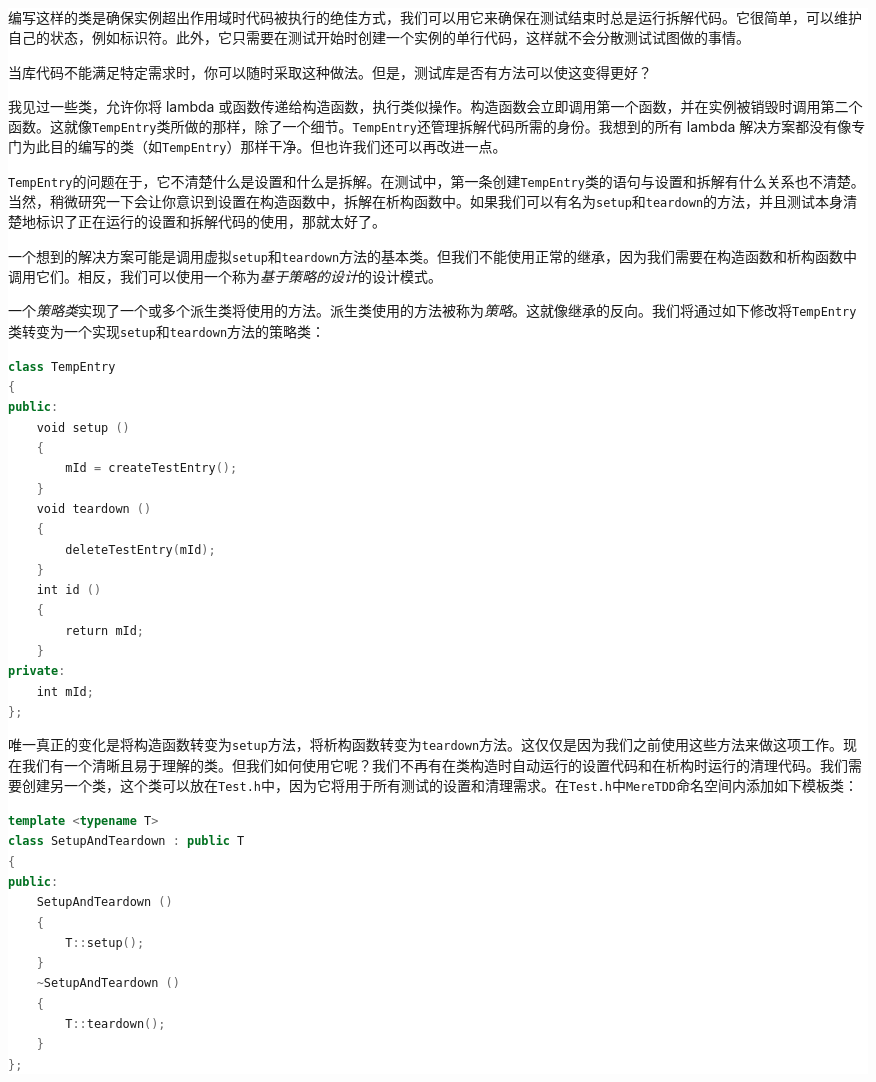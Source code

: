 ```cpp
```

编写这样的类是确保实例超出作用域时代码被执行的绝佳方式，我们可以用它来确保在测试结束时总是运行拆解代码。它很简单，可以维护自己的状态，例如标识符。此外，它只需要在测试开始时创建一个实例的单行代码，这样就不会分散测试试图做的事情。

当库代码不能满足特定需求时，你可以随时采取这种做法。但是，测试库是否有方法可以使这变得更好？

我见过一些类，允许你将 lambda 或函数传递给构造函数，执行类似操作。构造函数会立即调用第一个函数，并在实例被销毁时调用第二个函数。这就像`TempEntry`类所做的那样，除了一个细节。`TempEntry`还管理拆解代码所需的身份。我想到的所有 lambda 解决方案都没有像专门为此目的编写的类（如`TempEntry`）那样干净。但也许我们还可以再改进一点。

`TempEntry`的问题在于，它不清楚什么是设置和什么是拆解。在测试中，第一条创建`TempEntry`类的语句与设置和拆解有什么关系也不清楚。当然，稍微研究一下会让你意识到设置在构造函数中，拆解在析构函数中。如果我们可以有名为`setup`和`teardown`的方法，并且测试本身清楚地标识了正在运行的设置和拆解代码的使用，那就太好了。

一个想到的解决方案可能是调用虚拟`setup`和`teardown`方法的基本类。但我们不能使用正常的继承，因为我们需要在构造函数和析构函数中调用它们。相反，我们可以使用一个称为*基于策略的设计*的设计模式。

一个*策略类*实现了一个或多个派生类将使用的方法。派生类使用的方法被称为*策略*。这就像继承的反向。我们将通过如下修改将`TempEntry`类转变为一个实现`setup`和`teardown`方法的策略类：

```cpp
class TempEntry
{
public:
    void setup ()
    {
        mId = createTestEntry();
    }
    void teardown ()
    {
        deleteTestEntry(mId);
    }
    int id ()
    {
        return mId;
    }
private:
    int mId;
};
```

唯一真正的变化是将构造函数转变为`setup`方法，将析构函数转变为`teardown`方法。这仅仅是因为我们之前使用这些方法来做这项工作。现在我们有一个清晰且易于理解的类。但我们如何使用它呢？我们不再有在类构造时自动运行的设置代码和在析构时运行的清理代码。我们需要创建另一个类，这个类可以放在`Test.h`中，因为它将用于所有测试的设置和清理需求。在`Test.h`中`MereTDD`命名空间内添加如下模板类：

```cpp
template <typename T>
class SetupAndTeardown : public T
{
public:
    SetupAndTeardown ()
    {
        T::setup();
    }
    ~SetupAndTeardown ()
    {
        T::teardown();
    }
};
```
